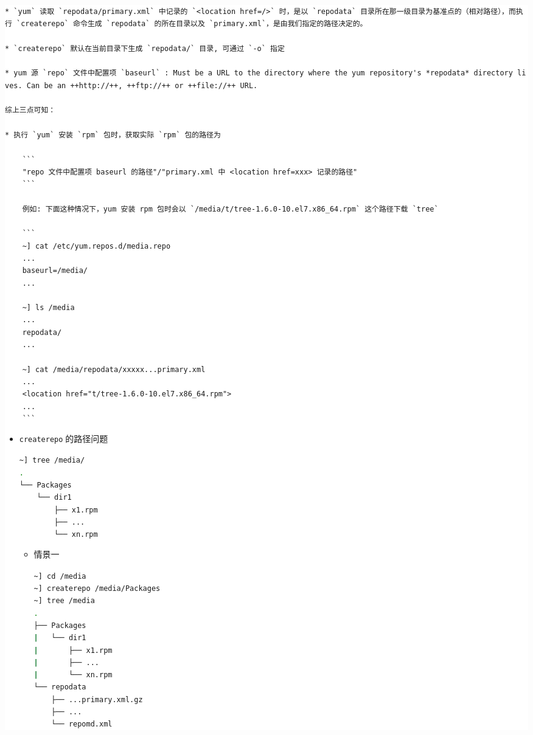     * `yum` 读取 `repodata/primary.xml` 中记录的 `<location href=/>` 时，是以 `repodata` 目录所在那一级目录为基准点的（相对路径），而执行 `createrepo` 命令生成 `repodata` 的所在目录以及 `primary.xml`，是由我们指定的路径决定的。

    * `createrepo` 默认在当前目录下生成 `repodata/` 目录, 可通过 `-o` 指定

    * yum 源 `repo` 文件中配置项 `baseurl` : Must be a URL to the directory where the yum repository's *repodata* directory lives. Can be an ++http://++, ++ftp://++ or ++file://++ URL.

    综上三点可知：

    * 执行 `yum` 安装 `rpm` 包时，获取实际 `rpm` 包的路径为

        ```
        "repo 文件中配置项 baseurl 的路径"/"primary.xml 中 <location href=xxx> 记录的路径"
        ```

        例如: 下面这种情况下，yum 安装 rpm 包时会以 `/media/t/tree-1.6.0-10.el7.x86_64.rpm` 这个路径下载 `tree`
        
        ```
        ~] cat /etc/yum.repos.d/media.repo
        ...
        baseurl=/media/
        ...

        ~] ls /media
        ...
        repodata/
        ...

        ~] cat /media/repodata/xxxxx...primary.xml
        ...
        <location href="t/tree-1.6.0-10.el7.x86_64.rpm">
        ...
        ```

* `createrepo` 的路径问题

    ```sh
    ~] tree /media/
    .
    └── Packages
        └── dir1
            ├── x1.rpm
            ├── ...
            └── xn.rpm
    ```
    
    * 情景一

        ```sh
        ~] cd /media
        ~] createrepo /media/Packages
        ~] tree /media
        .
        ├── Packages
        |   └── dir1
        |       ├── x1.rpm
        |       ├── ...
        |       └── xn.rpm
        └── repodata
            ├── ...primary.xml.gz
            ├── ...
            └── repomd.xml
